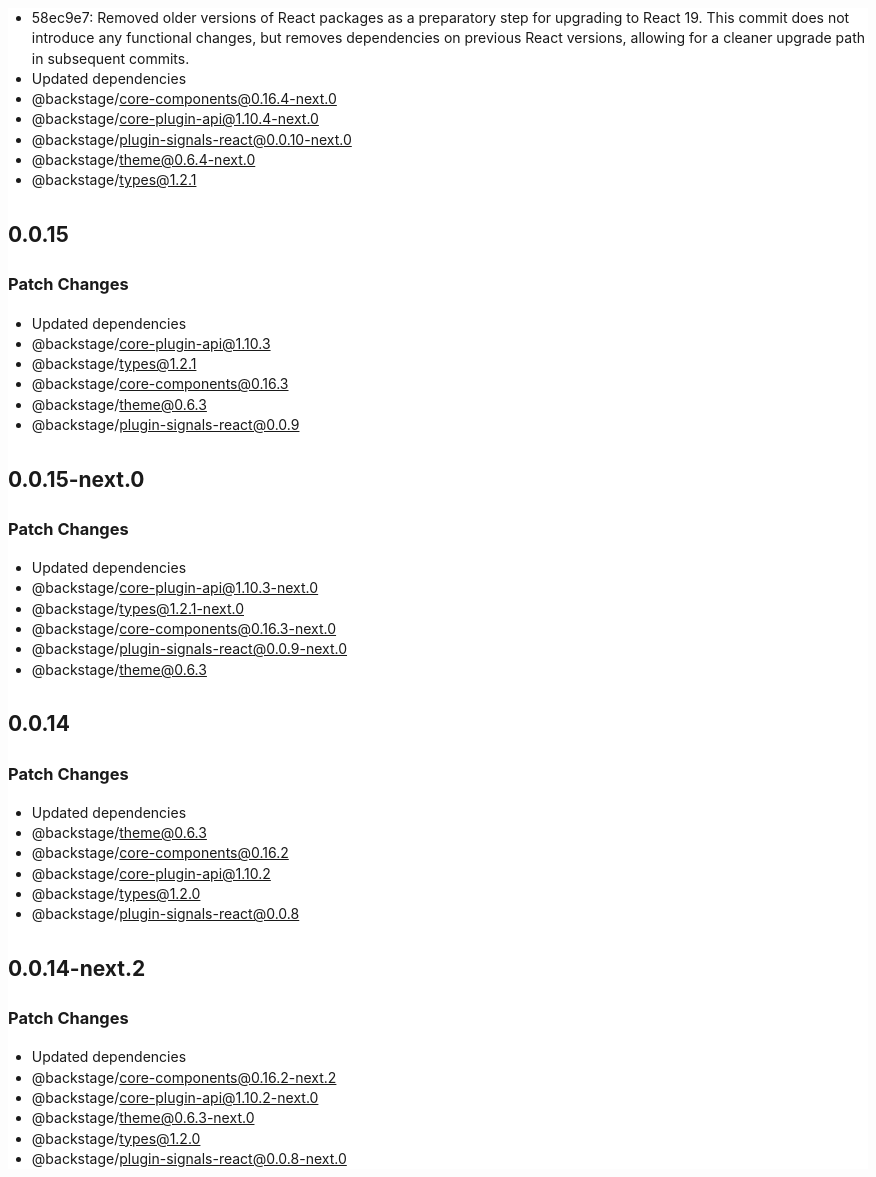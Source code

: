 - 58ec9e7: Removed older versions of React packages as a preparatory step for upgrading to React 19. This commit does not introduce any functional changes, but removes dependencies on previous React versions, allowing for a cleaner upgrade path in subsequent commits.
- Updated dependencies
 - @backstage/core-components@0.16.4-next.0
 - @backstage/core-plugin-api@1.10.4-next.0
 - @backstage/plugin-signals-react@0.0.10-next.0
 - @backstage/theme@0.6.4-next.0
 - @backstage/types@1.2.1

## 0.0.15

### Patch Changes

- Updated dependencies
 - @backstage/core-plugin-api@1.10.3
 - @backstage/types@1.2.1
 - @backstage/core-components@0.16.3
 - @backstage/theme@0.6.3
 - @backstage/plugin-signals-react@0.0.9

## 0.0.15-next.0

### Patch Changes

- Updated dependencies
 - @backstage/core-plugin-api@1.10.3-next.0
 - @backstage/types@1.2.1-next.0
 - @backstage/core-components@0.16.3-next.0
 - @backstage/plugin-signals-react@0.0.9-next.0
 - @backstage/theme@0.6.3

## 0.0.14

### Patch Changes

- Updated dependencies
 - @backstage/theme@0.6.3
 - @backstage/core-components@0.16.2
 - @backstage/core-plugin-api@1.10.2
 - @backstage/types@1.2.0
 - @backstage/plugin-signals-react@0.0.8

## 0.0.14-next.2

### Patch Changes

- Updated dependencies
 - @backstage/core-components@0.16.2-next.2
 - @backstage/core-plugin-api@1.10.2-next.0
 - @backstage/theme@0.6.3-next.0
 - @backstage/types@1.2.0
 - @backstage/plugin-signals-react@0.0.8-next.0
